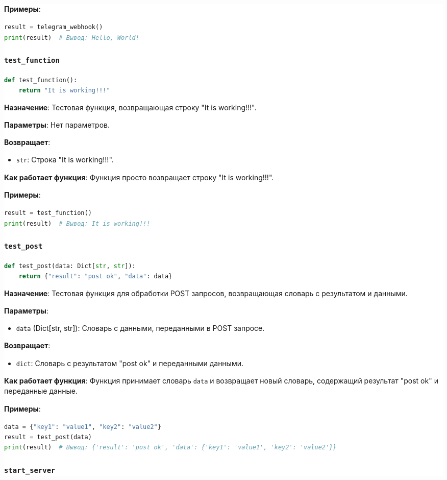 **Примеры**:
```python
result = telegram_webhook()
print(result)  # Вывод: Hello, World!
```

### `test_function`

```python
def test_function():
    return "It is working!!!"
```

**Назначение**: Тестовая функция, возвращающая строку "It is working!!!".

**Параметры**: Нет параметров.

**Возвращает**:
- `str`: Строка "It is working!!!".

**Как работает функция**:
Функция просто возвращает строку "It is working!!!".

**Примеры**:
```python
result = test_function()
print(result)  # Вывод: It is working!!!
```

### `test_post`

```python
def test_post(data: Dict[str, str]):
    return {"result": "post ok", "data": data}
```

**Назначение**: Тестовая функция для обработки POST запросов, возвращающая словарь с результатом и данными.

**Параметры**:
- `data` (Dict[str, str]): Словарь с данными, переданными в POST запросе.

**Возвращает**:
- `dict`: Словарь с результатом "post ok" и переданными данными.

**Как работает функция**:
Функция принимает словарь `data` и возвращает новый словарь, содержащий результат "post ok" и переданные данные.

**Примеры**:
```python
data = {"key1": "value1", "key2": "value2"}
result = test_post(data)
print(result)  # Вывод: {'result': 'post ok', 'data': {'key1': 'value1', 'key2': 'value2'}}
```

### `start_server`
